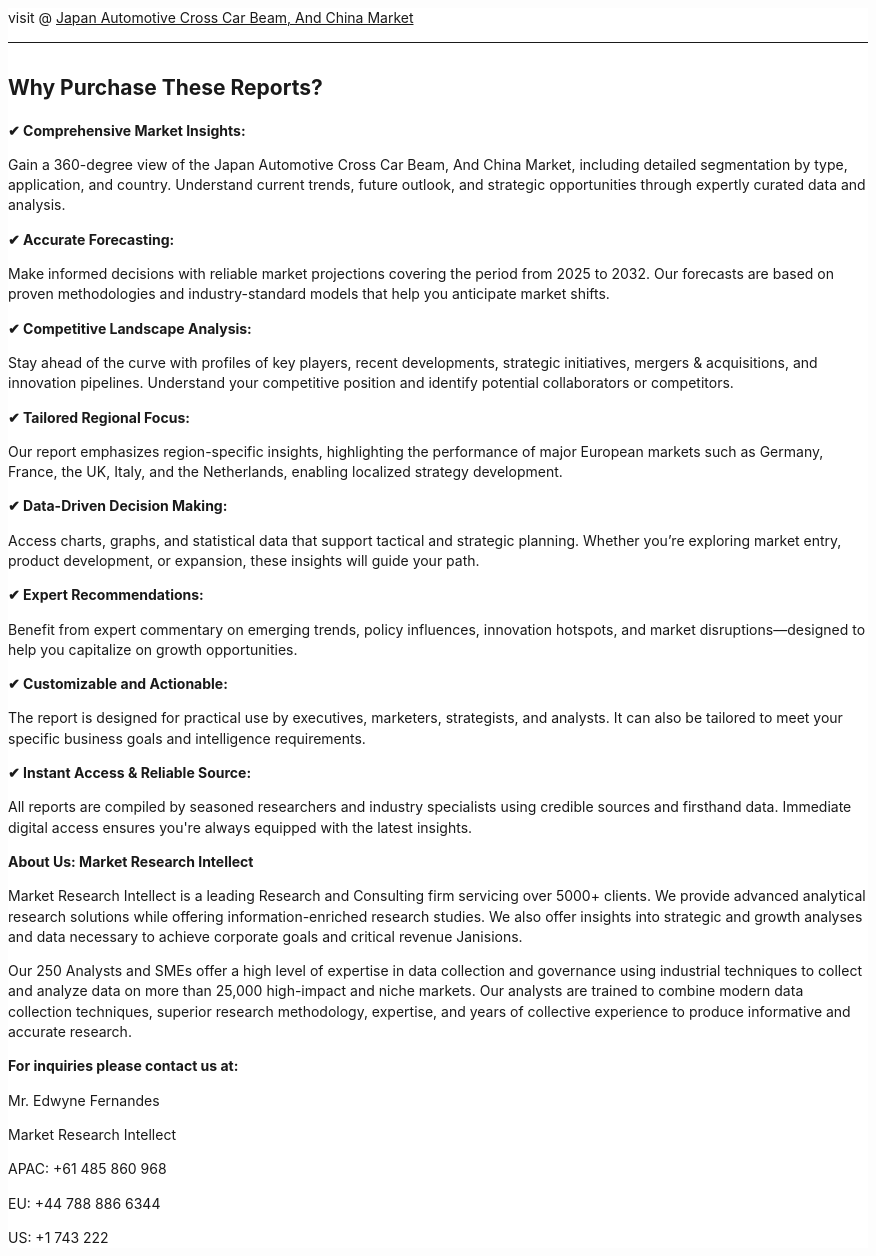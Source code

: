 visit&nbsp;@</strong>&nbsp;</span><span class="font-[700]"><a href="https://www.marketresearchintellect.com/product/global-automotive-cross-car-beam-and-china-market/?utm_source=Linkedin&utm_medium=042" target="_blank" data-tracking-control-name="article-ssr-frontend-pulse_little-text-block" data-tracking-will-navigate="" data-test-link="">Japan Automotive Cross Car Beam, And China Market</a></span></p></blockquote><hr /><h2>Why Purchase These Reports?</h2><p><strong>✔ Comprehensive Market Insights:</strong></p><p>Gain a 360-degree view of the Japan Automotive Cross Car Beam, And China Market, including detailed segmentation by type, application, and country. Understand current trends, future outlook, and strategic opportunities through expertly curated data and analysis.</p><p><strong>✔ Accurate Forecasting:</strong></p><p>Make informed decisions with reliable market projections covering the period from 2025 to 2032. Our forecasts are based on proven methodologies and industry-standard models that help you anticipate market shifts.</p><p><strong>✔ Competitive Landscape Analysis:</strong></p><p>Stay ahead of the curve with profiles of key players, recent developments, strategic initiatives, mergers &amp; acquisitions, and innovation pipelines. Understand your competitive position and identify potential collaborators or competitors.</p><p><strong>✔ Tailored Regional Focus:</strong></p><p>Our report emphasizes region-specific insights, highlighting the performance of major European markets such as Germany, France, the UK, Italy, and the Netherlands, enabling localized strategy development.</p><p><strong>✔ Data-Driven Decision Making:</strong></p><p>Access charts, graphs, and statistical data that support tactical and strategic planning. Whether you&rsquo;re exploring market entry, product development, or expansion, these insights will guide your path.</p><p><strong>✔ Expert Recommendations:</strong></p><p>Benefit from expert commentary on emerging trends, policy influences, innovation hotspots, and market disruptions&mdash;designed to help you capitalize on growth opportunities.</p><p><strong>✔ Customizable and Actionable:</strong></p><p>The report is designed for practical use by executives, marketers, strategists, and analysts. It can also be tailored to meet your specific business goals and intelligence requirements.</p><p><strong>✔ Instant Access &amp; Reliable Source:</strong></p><p>All reports are compiled by seasoned researchers and industry specialists using credible sources and firsthand data. Immediate digital access ensures you're always equipped with the latest insights.</p><p><strong><span class="font-[700]">About Us: Market Research Intellect</span></strong></p><p><span class="">Market Research Intellect is a leading Research and Consulting firm servicing over 5000+ clients. We provide advanced analytical research solutions while offering information-enriched research studies.&nbsp;</span>We also offer insights into strategic and growth analyses and data necessary to achieve corporate goals and critical revenue Janisions.</p><p><span class="">Our 250 Analysts and SMEs offer a high level of expertise in data collection and governance using industrial techniques to collect and analyze data on more than 25,000 high-impact and niche markets. Our analysts are trained to combine modern data collection techniques, superior research methodology, expertise, and years of collective experience to produce informative and accurate research.</span></p><p><strong>For inquiries please contact us at:</strong></p><p>Mr. Edwyne Fernandes</p><p>Market Research Intellect</p><p>APAC: +61 485 860 968</p><p>EU: +44 788 886 6344</p><p>US: +1 743 222